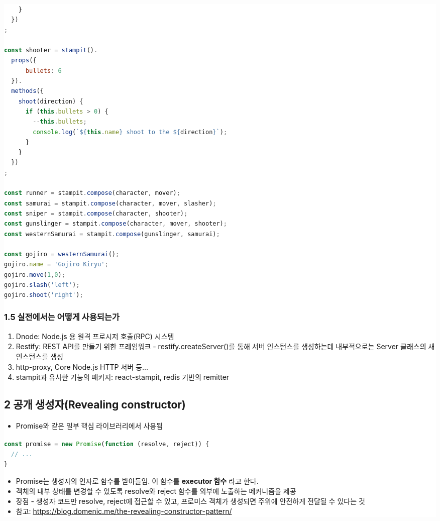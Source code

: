 ```javascript
    }
  })
;

const shooter = stampit().
  props({
      bullets: 6
  }).
  methods({
    shoot(direction) {
      if (this.bullets > 0) {
        --this.bullets;
        console.log(`${this.name} shoot to the ${direction}`);
      }
    }
  })
;

const runner = stampit.compose(character, mover);
const samurai = stampit.compose(character, mover, slasher);
const sniper = stampit.compose(character, shooter);
const gunslinger = stampit.compose(character, mover, shooter);
const westernSamurai = stampit.compose(gunslinger, samurai);

const gojiro = westernSamurai();
gojiro.name = 'Gojiro Kiryu';
gojiro.move(1,0);
gojiro.slash('left');
gojiro.shoot('right');
```

### 1.5 실전에서는 어떻게 사용되는가
1. Dnode: Node.js 용 원격 프로시저 호출(RPC) 시스템
2. Restify: REST API를 만들기 위한 프레임워크 - restify.createServer()를 통해 서버 인스턴스를 생성하는데 내부적으로는 Server 클래스의 새 인스턴스를 생성
3. http-proxy, Core Node.js HTTP 서버 등...
4. stampit과 유사한 기능의 패키지: react-stampit, redis 기반의 remitter

## 2 공개 생성자(Revealing constructor)
* Promise와 같은 일부 핵심 라이브러리에서 사용됨
```javascript
const promise = new Promise(function (resolve, reject)) {
  // ...
}
```

* Promise는 생성자의 인자로 함수를 받아들임. 이 함수를 **executor 함수** 라고 한다.
* 객체의 내부 상태를 변경할 수 있도록 resolve와 reject 함수를 외부에 노출하는 메커니즘을 제공
* 장점 - 생성자 코드만 resolve, reject에 접근할 수 있고, 프로미스 객체가 생성되면 주위에 안전하게 전달될 수 있다는 것
* 참고: https://blog.domenic.me/the-revealing-constructor-pattern/
